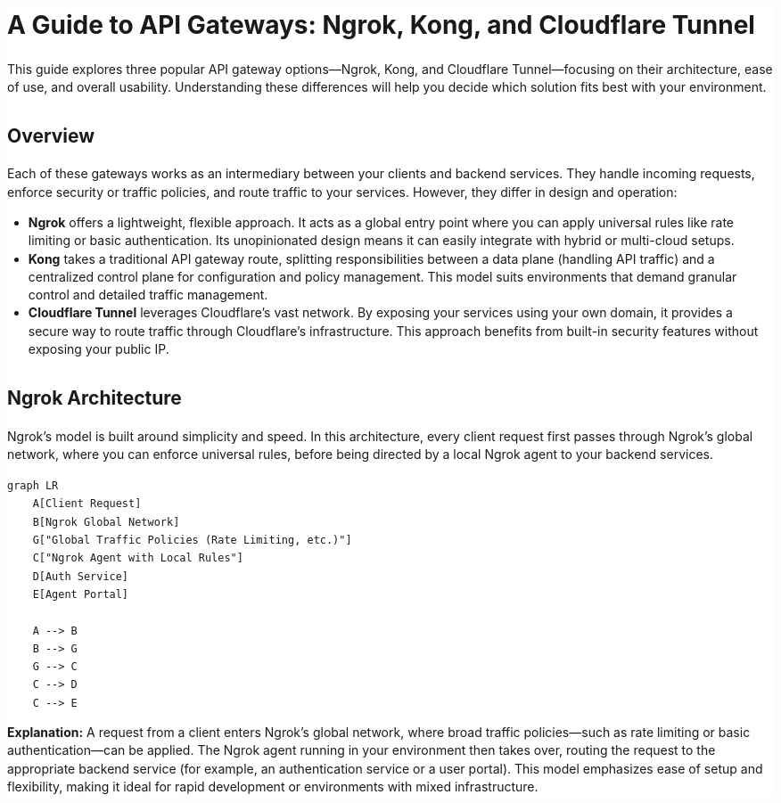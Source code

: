 # A Guide to API Gateways: Ngrok, Kong, and Cloudflare Tunnel

This guide explores three popular API gateway options—Ngrok, Kong, and Cloudflare Tunnel—focusing on their architecture, ease of use, and overall usability. Understanding these differences will help you decide which solution fits best with your environment.

## Overview

Each of these gateways works as an intermediary between your clients and backend services. They handle incoming requests, enforce security or traffic policies, and route traffic to your services. However, they differ in design and operation:
- **Ngrok** offers a lightweight, flexible approach. It acts as a global entry point where you can apply universal rules like rate limiting or basic authentication. Its unopinionated design means it can easily integrate with hybrid or multi-cloud setups.
- **Kong** takes a traditional API gateway route, splitting responsibilities between a data plane (handling API traffic) and a centralized control plane for configuration and policy management. This model suits environments that demand granular control and detailed traffic management.
- **Cloudflare Tunnel** leverages Cloudflare’s vast network. By exposing your services using your own domain, it provides a secure way to route traffic through Cloudflare’s infrastructure. This approach benefits from built-in security features without exposing your public IP.

## Ngrok Architecture

Ngrok’s model is built around simplicity and speed. In this architecture, every client request first passes through Ngrok’s global network, where you can enforce universal rules, before being directed by a local Ngrok agent to your backend services.

```mermaid
graph LR
    A[Client Request]
    B[Ngrok Global Network]
    G["Global Traffic Policies (Rate Limiting, etc.)"]
    C["Ngrok Agent with Local Rules"]
    D[Auth Service]
    E[Agent Portal]

    A --> B
    B --> G
    G --> C
    C --> D
    C --> E
```

**Explanation:**
A request from a client enters Ngrok’s global network, where broad traffic policies—such as rate limiting or basic authentication—can be applied. The Ngrok agent running in your environment then takes over, routing the request to the appropriate backend service (for example, an authentication service or a user portal). This model emphasizes ease of setup and flexibility, making it ideal for rapid development or environments with mixed infrastructure.
